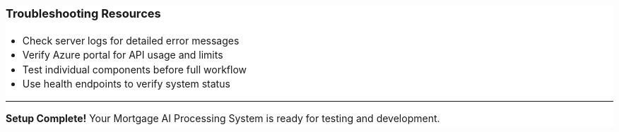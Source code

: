 ### Troubleshooting Resources
- Check server logs for detailed error messages
- Verify Azure portal for API usage and limits
- Test individual components before full workflow
- Use health endpoints to verify system status

---

**Setup Complete!** Your Mortgage AI Processing System is ready for testing and development.